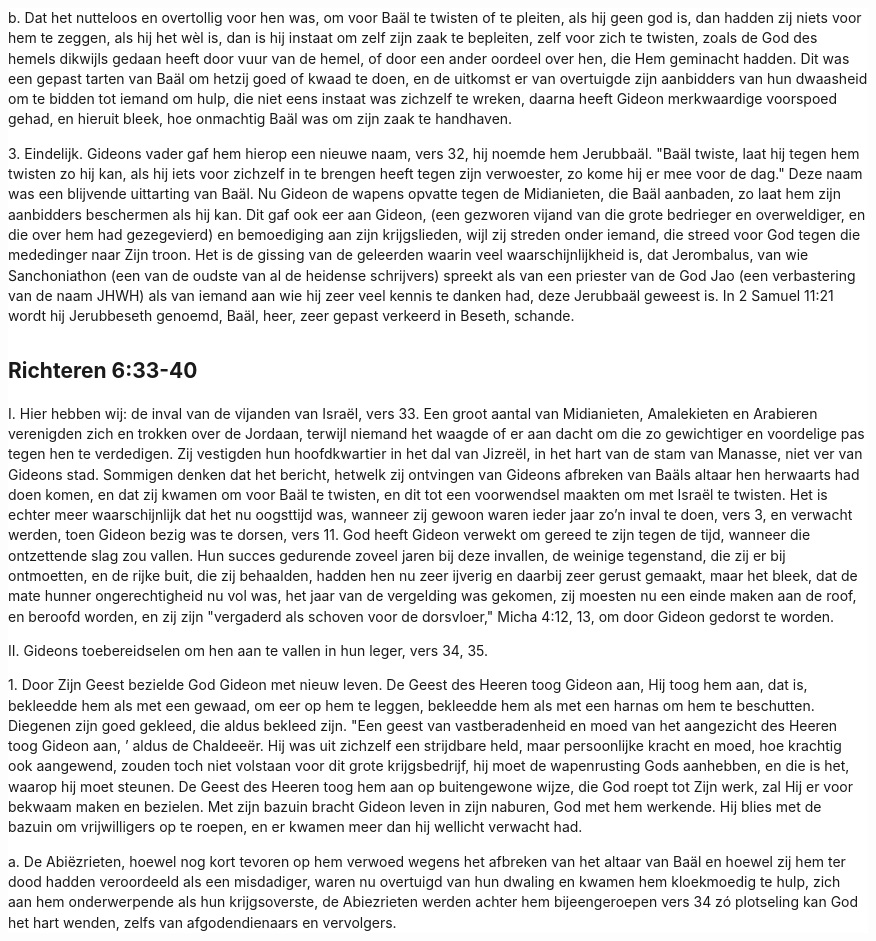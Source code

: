 b. Dat het nutteloos en overtollig voor hen was, om voor Baäl te twisten of te pleiten, als hij geen god is, dan hadden zij niets voor hem te zeggen, als hij het wèl is, dan is hij instaat om zelf zijn zaak te bepleiten, zelf voor zich te twisten, zoals de God des hemels dikwijls gedaan heeft door vuur van de hemel, of door een ander oordeel over hen, die Hem geminacht hadden. Dit was een gepast tarten van Baäl om hetzij goed of kwaad te doen, en de uitkomst er van overtuigde zijn aanbidders van hun dwaasheid om te bidden tot iemand om hulp, die niet eens instaat was zichzelf te wreken, daarna heeft Gideon merkwaardige voorspoed gehad, en hieruit bleek, hoe onmachtig Baäl was om zijn zaak te handhaven. 

3\. Eindelijk. Gideons vader gaf hem hierop een nieuwe naam, vers 32, hij noemde hem Jerubbaäl. "Baäl twiste, laat hij tegen hem twisten zo hij kan, als hij iets voor zichzelf in te brengen heeft tegen zijn verwoester, zo kome hij er mee voor de dag." Deze naam was een blijvende uittarting van Baäl. Nu Gideon de wapens opvatte tegen de Midianieten, die Baäl aanbaden, zo laat hem zijn aanbidders beschermen als hij kan. Dit gaf ook eer aan Gideon, (een gezworen vijand van die grote bedrieger en overweldiger, en die over hem had gezegevierd) en bemoediging aan zijn krijgslieden, wijl zij streden onder iemand, die streed voor God tegen die mededinger naar Zijn troon. Het is de gissing van de geleerden waarin veel waarschijnlijkheid is, dat Jerombalus, van wie Sanchoniathon (een van de oudste van al de heidense schrijvers) spreekt als van een priester van de God Jao (een verbastering van de naam JHWH) als van iemand aan wie hij zeer veel kennis te danken had, deze Jerubbaäl geweest is. In 2 Samuel 11:21 wordt hij Jerubbeseth genoemd, Baäl, heer, zeer gepast verkeerd in Beseth, schande. 

## Richteren 6:33-40 

I. Hier hebben wij: de inval van de vijanden van Israël, vers 33. Een groot aantal van Midianieten, Amalekieten en Arabieren verenigden zich en trokken over de Jordaan, terwijl niemand het waagde of er aan dacht om die zo gewichtiger en voordelige pas tegen hen te verdedigen. Zij vestigden hun hoofdkwartier in het dal van Jizreël, in het hart van de stam van Manasse, niet ver van Gideons stad. Sommigen denken dat het bericht, hetwelk zij ontvingen van Gideons afbreken van Baäls altaar hen herwaarts had doen komen, en dat zij kwamen om voor Baäl te twisten, en dit tot een voorwendsel maakten om met Israël te twisten. Het is echter meer waarschijnlijk dat het nu oogsttijd was, wanneer zij gewoon waren ieder jaar zo’n inval te doen, vers 3, en verwacht werden, toen Gideon bezig was te dorsen, vers 11. God heeft Gideon verwekt om gereed te zijn tegen de tijd, wanneer die ontzettende slag zou vallen. Hun succes gedurende zoveel jaren bij deze invallen, de weinige tegenstand, die zij er bij ontmoetten, en de rijke buit, die zij behaalden, hadden hen nu zeer ijverig en daarbij zeer gerust gemaakt, maar het bleek, dat de mate hunner ongerechtigheid nu vol was, het jaar van de vergelding was gekomen, zij moesten nu een einde maken aan de roof, en beroofd worden, en zij zijn "vergaderd als schoven voor de dorsvloer," Micha 4:12, 13, om door Gideon gedorst te worden. 

II. Gideons toebereidselen om hen aan te vallen in hun leger, vers 34, 35. 

1\. Door Zijn Geest bezielde God Gideon met nieuw leven. De Geest des Heeren toog Gideon aan, Hij toog hem aan, dat is, bekleedde hem als met een gewaad, om eer op hem te leggen, bekleedde hem als met een harnas om hem te beschutten. Diegenen zijn goed gekleed, die aldus bekleed zijn. "Een geest van vastberadenheid en moed van het aangezicht des Heeren toog Gideon aan, ’ aldus de Chaldeeër. Hij was uit zichzelf een strijdbare held, maar persoonlijke kracht en moed, hoe krachtig ook aangewend, zouden toch niet volstaan voor dit grote krijgsbedrijf, hij moet de wapenrusting Gods aanhebben, en die is het, waarop hij moet steunen. De Geest des Heeren toog hem aan op buitengewone wijze, die God roept tot Zijn werk, zal Hij er voor bekwaam maken en bezielen. Met zijn bazuin bracht Gideon leven in zijn naburen, God met hem werkende. Hij blies met de bazuin om vrijwilligers op te roepen, en er kwamen meer dan hij wellicht verwacht had. 

a. De Abiëzrieten, hoewel nog kort tevoren op hem verwoed wegens het afbreken van het altaar van Baäl en hoewel zij hem ter dood hadden veroordeeld als een misdadiger, waren nu overtuigd van hun dwaling en kwamen hem kloekmoedig te hulp, zich aan hem onderwerpende als hun krijgsoverste, de Abiezrieten werden achter hem bijeengeroepen vers 34 zó plotseling kan God het hart wenden, zelfs van afgodendienaars en vervolgers. 

